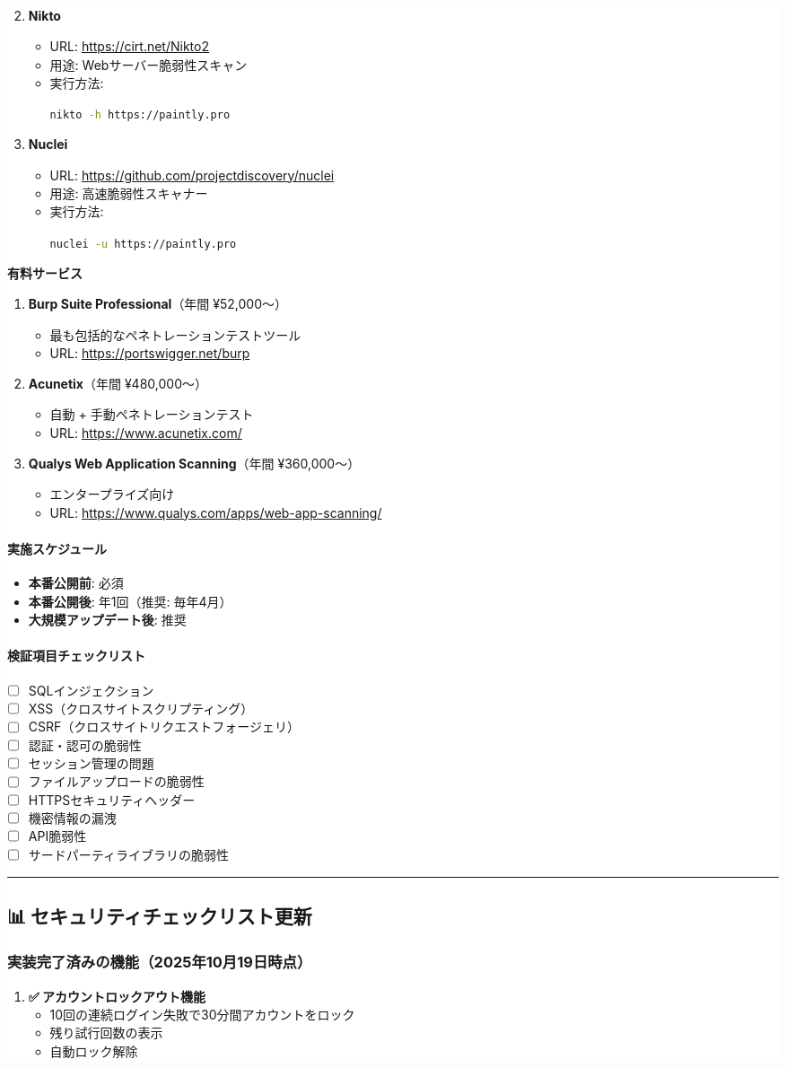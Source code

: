 2. **Nikto**
   - URL: https://cirt.net/Nikto2
   - 用途: Webサーバー脆弱性スキャン
   - 実行方法:
     ```bash
     nikto -h https://paintly.pro
     ```

3. **Nuclei**
   - URL: https://github.com/projectdiscovery/nuclei
   - 用途: 高速脆弱性スキャナー
   - 実行方法:
     ```bash
     nuclei -u https://paintly.pro
     ```

**有料サービス**
1. **Burp Suite Professional**（年間 ¥52,000〜）
   - 最も包括的なペネトレーションテストツール
   - URL: https://portswigger.net/burp

2. **Acunetix**（年間 ¥480,000〜）
   - 自動 + 手動ペネトレーションテスト
   - URL: https://www.acunetix.com/

3. **Qualys Web Application Scanning**（年間 ¥360,000〜）
   - エンタープライズ向け
   - URL: https://www.qualys.com/apps/web-app-scanning/

#### 実施スケジュール
- **本番公開前**: 必須
- **本番公開後**: 年1回（推奨: 毎年4月）
- **大規模アップデート後**: 推奨

#### 検証項目チェックリスト
- [ ] SQLインジェクション
- [ ] XSS（クロスサイトスクリプティング）
- [ ] CSRF（クロスサイトリクエストフォージェリ）
- [ ] 認証・認可の脆弱性
- [ ] セッション管理の問題
- [ ] ファイルアップロードの脆弱性
- [ ] HTTPSセキュリティヘッダー
- [ ] 機密情報の漏洩
- [ ] API脆弱性
- [ ] サードパーティライブラリの脆弱性

---

## 📊 セキュリティチェックリスト更新

### 実装完了済みの機能（2025年10月19日時点）

1. **✅ アカウントロックアウト機能**
   - 10回の連続ログイン失敗で30分間アカウントをロック
   - 残り試行回数の表示
   - 自動ロック解除
